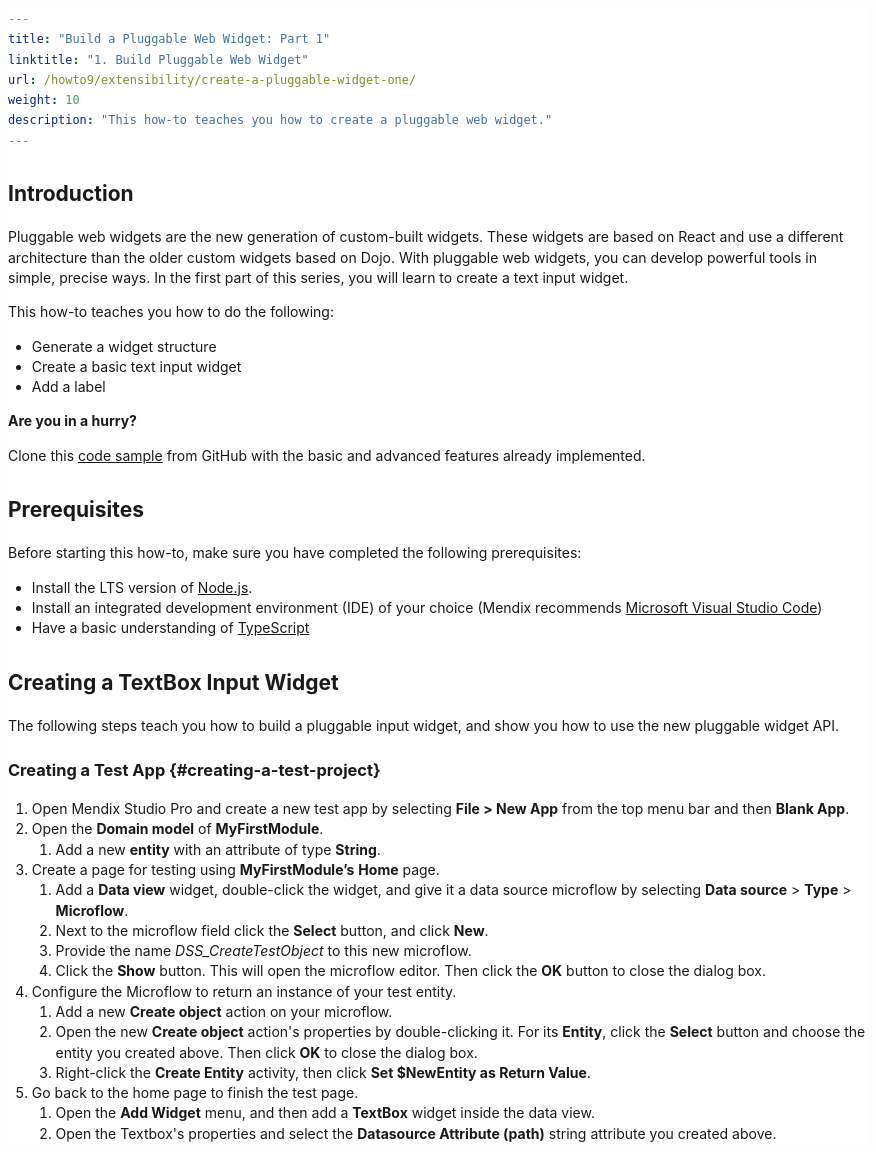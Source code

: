 ```yaml
---
title: "Build a Pluggable Web Widget: Part 1"
linktitle: "1. Build Pluggable Web Widget"
url: /howto9/extensibility/create-a-pluggable-widget-one/
weight: 10
description: "This how-to teaches you how to create a pluggable web widget."
---
```


## Introduction

Pluggable web widgets are the new generation of custom-built widgets. These widgets are based on React and use a different architecture than the older custom widgets based on Dojo. With pluggable web widgets, you can develop powerful tools in simple, precise ways. In the first part of this series, you will learn to create a text input widget.

This how-to teaches you how to do the following:

* Generate a widget structure
* Create a basic text input widget
* Add a label

**Are you in a hurry?** 

Clone this [code sample](https://github.com/mendix/text-box-sample) from GitHub with the basic and advanced features already implemented.

## Prerequisites

Before starting this how-to, make sure you have completed the following prerequisites:

* Install the LTS version of [Node.js](https://nodejs.org/en/download/).
* Install an integrated development environment (IDE) of your choice (Mendix recommends [Microsoft Visual Studio Code](https://code.visualstudio.com/))
* Have a basic understanding of [TypeScript](https://www.typescriptlang.org/)

## Creating a TextBox Input Widget

The following steps teach you how to build a pluggable input widget, and show you how to use the new pluggable widget API.

### Creating a Test App {#creating-a-test-project}

1. Open Mendix Studio Pro and create a new test app by selecting **File > New App** from the top menu bar and then **Blank App**.
2. Open the **Domain model** of **MyFirstModule**.
    1. Add a new **entity** with an attribute of type **String**.
3. Create a page for testing using **MyFirstModule’s** **Home** page.
    1. Add a **Data view** widget, double-click the widget, and give it a data source microflow by selecting **Data source** > **Type** > **Microflow**.
    2. Next to the microflow field click the **Select** button, and click **New**.
    3. Provide the name *DSS_CreateTestObject* to this new microflow.
    4. Click the **Show** button. This will open the microflow editor. Then click the **OK** button to close the dialog box.<br />
4. Configure the Microflow to return an instance of your test entity.
    1. Add a new **Create object** action on your microflow.
    2. Open the new **Create object** action's properties by double-clicking it. For its **Entity**, click the **Select** button and choose the entity you created above. Then click **OK** to close the dialog box.
    3. Right-click the **Create Entity** activity, then click **Set $NewEntity as Return Value**.
5. Go back to the home page to finish the test page.
    1. Open the **Add Widget** menu, and then add a **TextBox** widget inside the data view.
    2. Open the Textbox's properties and select the **Datasource Attribute (path)** string attribute you created above. 